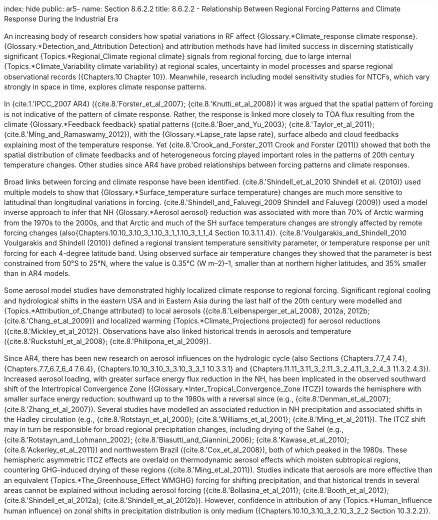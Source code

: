 index: hide
public: ar5-
name: Section 8.6.2.2
title: 8.6.2.2 - Relationship Between Regional Forcing Patterns and Climate Response During the Industrial Era

An increasing body of research considers how spatial variations in RF affect {Glossary.*Climate_response climate response}. {Glossary.*Detection_and_Attribution Detection} and attribution methods have had limited success in discerning statistically significant {Topics.*Regional_Climate regional climate} signals from regional forcing, due to large internal {Topics.*Climate_Variability climate variability} at regional scales, uncertainty in model processes and sparse regional observational records ({Chapters.10 Chapter 10}). Meanwhile, research including model sensitivity studies for NTCFs, which vary strongly in space in time, explores climate response patterns.

In {cite.1.'IPCC_2007 AR4} ({cite.8.'Forster_et_al_2007}; {cite.8.'Knutti_et_al_2008}) it was argued that the spatial pattern of forcing is not indicative of the pattern of climate response. Rather, the response is linked more closely to TOA flux resulting from the climate {Glossary.*Feedback feedback} spatial patterns ({cite.8.'Boer_and_Yu_2003}; {cite.8.'Taylor_et_al_2011}; {cite.8.'Ming_and_Ramaswamy_2012}), with the {Glossary.*Lapse_rate lapse rate}, surface albedo and cloud feedbacks explaining most of the temperature response. Yet {cite.8.'Crook_and_Forster_2011 Crook and Forster (2011)} showed that both the spatial distribution of climate feedbacks and of heterogeneous forcing played important roles in the patterns of 20th century temperature changes. Other studies since AR4 have probed relationships between forcing patterns and climate responses.

Broad links between forcing and climate response have been identified. {cite.8.'Shindell_et_al_2010 Shindell et al. (2010)} used multiple models to show that {Glossary.*Surface_temperature surface temperature} changes are much more sensitive to latitudinal than longitudinal variations in forcing. {cite.8.'Shindell_and_Faluvegi_2009 Shindell and Faluvegi (2009)} used a model inverse approach to infer that NH {Glossary.*Aerosol aerosol} reduction was associated with more than 70% of Arctic warming from the 1970s to the 2000s, and that Arctic and much of the SH surface temperature changes are strongly affected by remote forcing changes (also{Chapters.10.10_3.10_3_1.10_3_1_1.10_3_1_1_4 Section 10.3.1.1.4}). {cite.8.'Voulgarakis_and_Shindell_2010 Voulgarakis and Shindell (2010)} defined a regional transient temperature sensitivity parameter, or temperature response per unit forcing for each 4-degree latitude band. Using observed surface air temperature changes they showed that the parameter is best constrained from 50°S to 25°N, where the value is 0.35°C (W m–2)–1, smaller than at northern higher latitudes, and 35% smaller than in AR4 models.

Some aerosol model studies have demonstrated highly localized climate response to regional forcing. Significant regional cooling and hydrological shifts in the eastern USA and in Eastern Asia during the last half of the 20th century were modelled and {Topics.*Attribution_of_Change attributed} to local aerosols ({cite.8.'Leibensperger_et_al_2008}, 2012a, 2012b; {cite.8.'Chang_et_al_2009}) and localized warming {Topics.*Climate_Projections projected} for aerosol reductions ({cite.8.'Mickley_et_al_2012}). Observations have also linked historical trends in aerosols and temperature ({cite.8.'Ruckstuhl_et_al_2008}; {cite.8.'Philipona_et_al_2009}).

Since AR4, there has been new research on aerosol influences on the hydrologic cycle (also Sections {Chapters.7.7_4 7.4}, {Chapters.7.7_6.7_6_4 7.6.4}, {Chapters.10.10_3.10_3_3.10_3_3_1 10.3.3.1} and {Chapters.11.11_3.11_3_2.11_3_2_4.11_3_2_4_3 11.3.2.4.3}). Increased aerosol loading, with greater surface energy flux reduction in the NH, has been implicated in the observed southward shift of the Intertropical Convergence Zone ({Glossary.*Inter_Tropical_Convergence_Zone ITCZ}) towards the hemisphere with smaller surface energy reduction: southward up to the 1980s with a reversal since (e.g., {cite.8.'Denman_et_al_2007}; {cite.8.'Zhang_et_al_2007}). Several studies have modelled an associated reduction in NH precipitation and associated shifts in the Hadley circulation (e.g., {cite.8.'Rotstayn_et_al_2000}; {cite.8.'Williams_et_al_2001}; {cite.8.'Ming_et_al_2011}). The ITCZ shift may in turn be responsible for broad regional precipitation changes, including drying of the Sahel (e.g., {cite.8.'Rotstayn_and_Lohmann_2002}; {cite.8.'Biasutti_and_Giannini_2006}; {cite.8.'Kawase_et_al_2010}; {cite.8.'Ackerley_et_al_2011}) and northwestern Brazil ({cite.8.'Cox_et_al_2008}), both of which peaked in the 1980s. These hemispheric asymmetric ITCZ effects are overlaid on thermodynamic aerosol effects which moisten subtropical regions, countering GHG-induced drying of these regions ({cite.8.'Ming_et_al_2011}). Studies indicate that aerosols are more effective than an equivalent {Topics.*The_Greenhouse_Effect WMGHG} forcing for shifting precipitation, and that historical trends in several areas cannot be explained without including aerosol forcing ({cite.8.'Bollasina_et_al_2011}; {cite.8.'Booth_et_al_2012}; {cite.8.'Shindell_et_al_2012a}; {cite.8.'Shindell_et_al_2012b}). However, confidence in attribution of any {Topics.*Human_Influence human influence} on zonal shifts in precipitation distribution is only medium ({Chapters.10.10_3.10_3_2.10_3_2_2 Section 10.3.2.2}).
